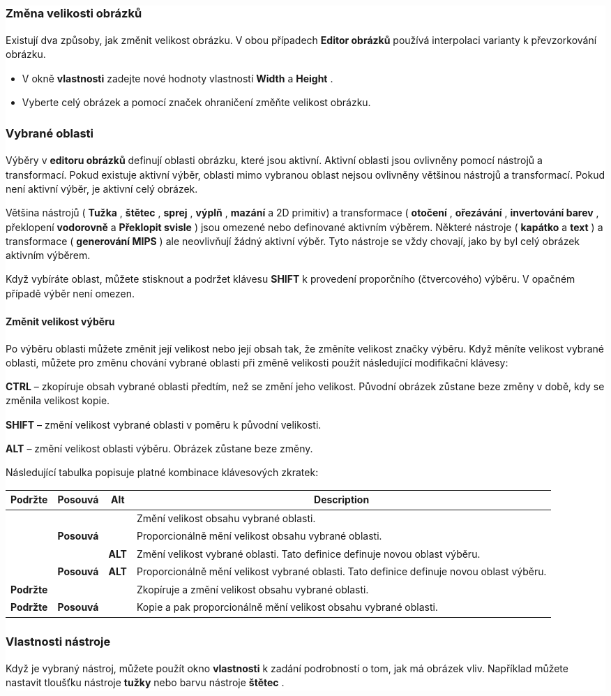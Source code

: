 ### <a name="resize-images"></a>Změna velikosti obrázků

Existují dva způsoby, jak změnit velikost obrázku. V obou případech **Editor obrázků** používá interpolaci varianty k převzorkování obrázku.

- V okně **vlastnosti** zadejte nové hodnoty vlastností **Width** a **Height** .

- Vyberte celý obrázek a pomocí značek ohraničení změňte velikost obrázku.

### <a name="selected-regions"></a>Vybrané oblasti

Výběry v **editoru obrázků** definují oblasti obrázku, které jsou aktivní. Aktivní oblasti jsou ovlivněny pomocí nástrojů a transformací. Pokud existuje aktivní výběr, oblasti mimo vybranou oblast nejsou ovlivněny většinou nástrojů a transformací. Pokud není aktivní výběr, je aktivní celý obrázek.

Většina nástrojů ( **Tužka** , **štětec** , **sprej** , **výplň** , **mazání** a 2D primitiv) a transformace ( **otočení** , **ořezávání** , **invertování barev** , překlopení **vodorovně** a **Překlopit svisle** ) jsou omezené nebo definované aktivním výběrem. Některé nástroje ( **kapátko** a **text** ) a transformace ( **generování MIPS** ) ale neovlivňují žádný aktivní výběr. Tyto nástroje se vždy chovají, jako by byl celý obrázek aktivním výběrem.

Když vybíráte oblast, můžete stisknout a podržet klávesu **SHIFT** k provedení proporčního (čtvercového) výběru. V opačném případě výběr není omezen.

#### <a name="resize-selections"></a>Změnit velikost výběru

Po výběru oblasti můžete změnit její velikost nebo její obsah tak, že změníte velikost značky výběru. Když měníte velikost vybrané oblasti, můžete pro změnu chování vybrané oblasti při změně velikosti použít následující modifikační klávesy:

**CTRL** – zkopíruje obsah vybrané oblasti předtím, než se změní jeho velikost. Původní obrázek zůstane beze změny v době, kdy se změnila velikost kopie.

**SHIFT** – změní velikost vybrané oblasti v poměru k původní velikosti.

**ALT** – změní velikost oblasti výběru. Obrázek zůstane beze změny.

Následující tabulka popisuje platné kombinace klávesových zkratek:

|Podržte|Posouvá|Alt|Description|
|----------|-----------|---------|-----------------|
||||Změní velikost obsahu vybrané oblasti.|
||**Posouvá**||Proporcionálně mění velikost obsahu vybrané oblasti.|
|||**ALT**|Změní velikost vybrané oblasti. Tato definice definuje novou oblast výběru.|
||**Posouvá**|**ALT**|Proporcionálně mění velikost vybrané oblasti. Tato definice definuje novou oblast výběru.|
|**Podržte**|||Zkopíruje a změní velikost obsahu vybrané oblasti.|
|**Podržte**|**Posouvá**||Kopie a pak proporcionálně mění velikost obsahu vybrané oblasti.|

### <a name="tool-properties"></a>Vlastnosti nástroje

Když je vybraný nástroj, můžete použít okno **vlastnosti** k zadání podrobností o tom, jak má obrázek vliv. Například můžete nastavit tloušťku nástroje **tužky** nebo barvu nástroje **štětec** .

